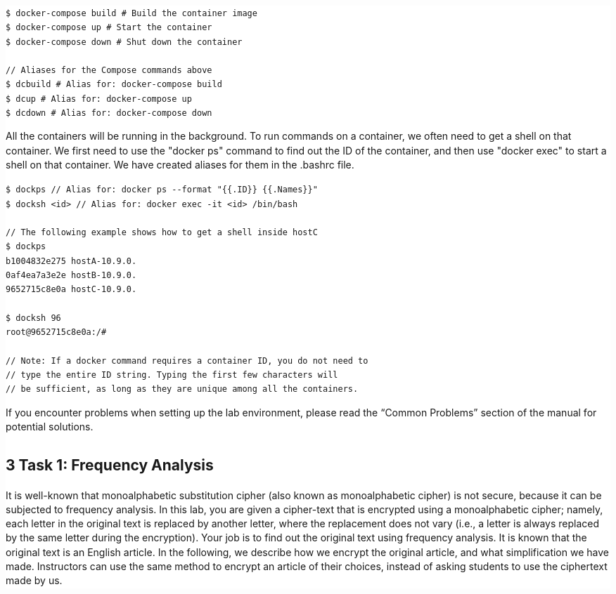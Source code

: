 ```
$ docker-compose build # Build the container image
$ docker-compose up # Start the container
$ docker-compose down # Shut down the container

// Aliases for the Compose commands above
$ dcbuild # Alias for: docker-compose build
$ dcup # Alias for: docker-compose up
$ dcdown # Alias for: docker-compose down
```

All the containers will be running in the background. To run commands on a container, we often need
to get a shell on that container. We first need to use the "docker ps" command to find out the ID of
the container, and then use "docker exec" to start a shell on that container. We have created aliases for
them in the .bashrc file.
```
$ dockps // Alias for: docker ps --format "{{.ID}} {{.Names}}"
$ docksh <id> // Alias for: docker exec -it <id> /bin/bash

// The following example shows how to get a shell inside hostC
$ dockps
b1004832e275 hostA-10.9.0.
0af4ea7a3e2e hostB-10.9.0.
9652715c8e0a hostC-10.9.0.

$ docksh 96
root@9652715c8e0a:/#

// Note: If a docker command requires a container ID, you do not need to
// type the entire ID string. Typing the first few characters will
// be sufficient, as long as they are unique among all the containers.
```
If you encounter problems when setting up the lab environment, please read the “Common Problems”
section of the manual for potential solutions.

## 3 Task 1: Frequency Analysis

It is well-known that monoalphabetic substitution cipher (also known as monoalphabetic cipher) is not
secure, because it can be subjected to frequency analysis. In this lab, you are given a cipher-text that is
encrypted using a monoalphabetic cipher; namely, each letter in the original text is replaced by another
letter, where the replacement does not vary (i.e., a letter is always replaced by the same letter during the
encryption). Your job is to find out the original text using frequency analysis. It is known that the original
text is an English article.
In the following, we describe how we encrypt the original article, and what simplification we have made.
Instructors can use the same method to encrypt an article of their choices, instead of asking students to use
the ciphertext made by us.
